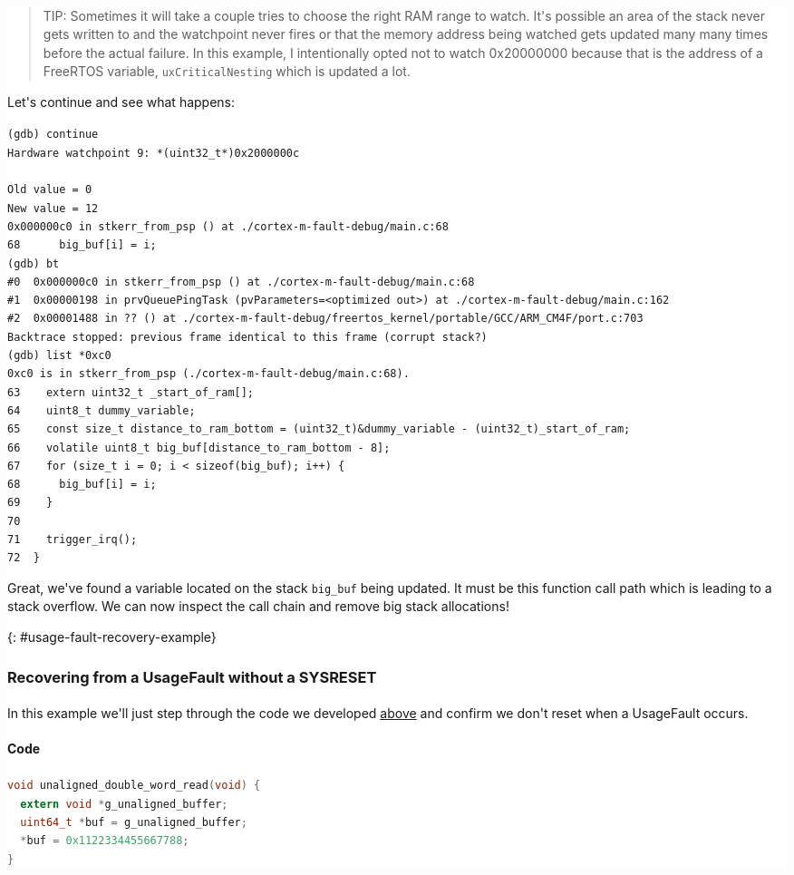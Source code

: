 > TIP: Sometimes it will take a couple tries to choose the right RAM range to
> watch. It's possible an area of the stack never gets written to and the
> watchpoint never fires or that the memory address being watched gets updated
> many many times before the actual failure. In this example, I intentionally
> opted not to watch 0x20000000 because that is the address of a FreeRTOS
> variable, `uxCriticalNesting` which is updated a lot.

Let's continue and see what happens:

```
(gdb) continue
Hardware watchpoint 9: *(uint32_t*)0x2000000c

Old value = 0
New value = 12
0x000000c0 in stkerr_from_psp () at ./cortex-m-fault-debug/main.c:68
68	    big_buf[i] = i;
(gdb) bt
#0  0x000000c0 in stkerr_from_psp () at ./cortex-m-fault-debug/main.c:68
#1  0x00000198 in prvQueuePingTask (pvParameters=<optimized out>) at ./cortex-m-fault-debug/main.c:162
#2  0x00001488 in ?? () at ./cortex-m-fault-debug/freertos_kernel/portable/GCC/ARM_CM4F/port.c:703
Backtrace stopped: previous frame identical to this frame (corrupt stack?)
(gdb) list *0xc0
0xc0 is in stkerr_from_psp (./cortex-m-fault-debug/main.c:68).
63	  extern uint32_t _start_of_ram[];
64	  uint8_t dummy_variable;
65	  const size_t distance_to_ram_bottom = (uint32_t)&dummy_variable - (uint32_t)_start_of_ram;
66	  volatile uint8_t big_buf[distance_to_ram_bottom - 8];
67	  for (size_t i = 0; i < sizeof(big_buf); i++) {
68	    big_buf[i] = i;
69	  }
70
71	  trigger_irq();
72	}
```

Great, we've found a variable located on the stack `big_buf` being updated. It
must be this function call path which is leading to a stack overflow. We can now
inspect the call chain and remove big stack allocations!

{: #usage-fault-recovery-example}

### Recovering from a UsageFault **without** a SYSRESET

In this example we'll just step through the code we developed
[above](#recovering-from-a-fault) and confirm we don't reset when a UsageFault
occurs.

#### Code

```c
void unaligned_double_word_read(void) {
  extern void *g_unaligned_buffer;
  uint64_t *buf = g_unaligned_buffer;
  *buf = 0x1122334455667788;
}
```


[^4]: [CMSIS-SVD](https://arm-software.github.io/CMSIS_5/SVD/html/index.html)
[^6]: [PyCortexMDebug](https://github.com/bnahill/PyCortexMDebug)